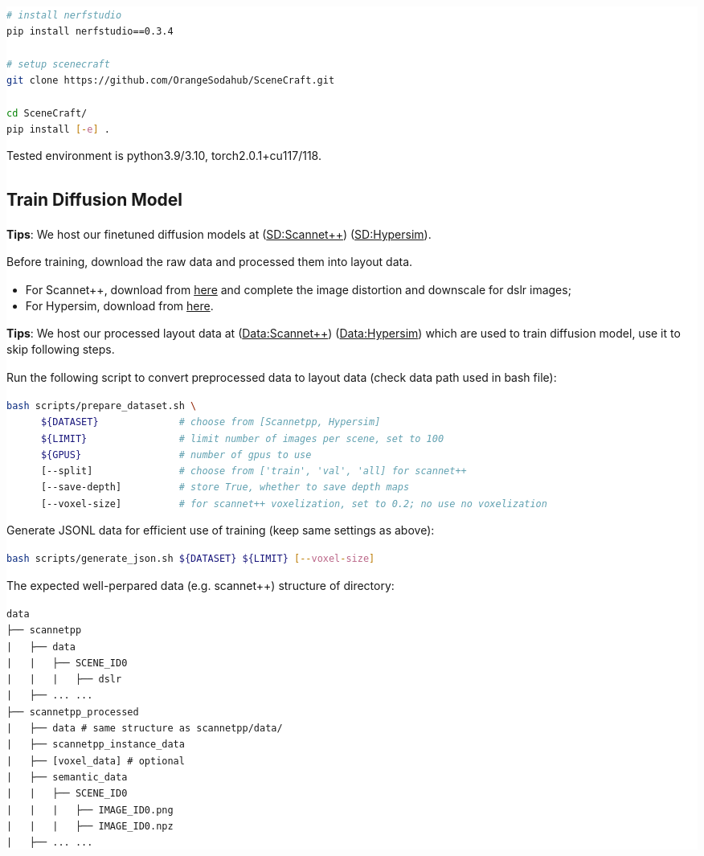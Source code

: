```bash
# install nerfstudio
pip install nerfstudio==0.3.4

# setup scenecraft
git clone https://github.com/OrangeSodahub/SceneCraft.git

cd SceneCraft/
pip install [-e] .
```

Tested environment is python3.9/3.10, torch2.0.1+cu117/118.


## Train Diffusion Model

**Tips**: We host our finetuned diffusion models at ([SD:Scannet++](https://huggingface.co/gzzyyxy/layout_diffusion_scannetpp_prompt_one_hot_multi_control_bs32_epoch18)) ([SD:Hypersim](https://huggingface.co/gzzyyxy/layout_diffusion_hypersim_prompt_one_hot_multi_control_bs32_epoch24)).

Before training, download the raw data and processed them into layout data.

- For Scannet++, download from [here](https://kaldir.vc.in.tum.de/scannetpp/) and complete the image distortion and downscale for dslr images;
- For Hypersim, download from [here](https://github.com/apple/ml-hypersim/blob/main/code/python/tools/dataset_download_images.py).

**Tips**: We host our processed layout data at ([Data:Scannet++](https://huggingface.co/datasets/gzzyyxy/layout_diffusion_scannetpp_voxel0.2)) ([Data:Hypersim](https://huggingface.co/datasets/gzzyyxy/layout_diffusion_hypersim)) which are used to train diffusion model, use it to skip following steps.

Run the following script to convert preprocessed data to layout data (check data path used in bash file):

```bash
bash scripts/prepare_dataset.sh \
      ${DATASET}              # choose from [Scannetpp, Hypersim]
      ${LIMIT}                # limit number of images per scene, set to 100
      ${GPUS}                 # number of gpus to use
      [--split]               # choose from ['train', 'val', 'all] for scannet++
      [--save-depth]          # store True, whether to save depth maps
      [--voxel-size]          # for scannet++ voxelization, set to 0.2; no use no voxelization
```

Generate JSONL data for efficient use of training (keep same settings as above):

```bash
bash scripts/generate_json.sh ${DATASET} ${LIMIT} [--voxel-size]
```

The expected well-perpared data (e.g. scannet++) structure of directory:

```text
data
├── scannetpp
|   ├── data
|   |   ├── SCENE_ID0
|   |   |   ├── dslr
|   ├── ... ...
├── scannetpp_processed
|   ├── data # same structure as scannetpp/data/
|   ├── scannetpp_instance_data
|   ├── [voxel_data] # optional
|   ├── semantic_data
|   |   ├── SCENE_ID0
|   |   |   ├── IMAGE_ID0.png
|   |   |   ├── IMAGE_ID0.npz
|   ├── ... ...
```